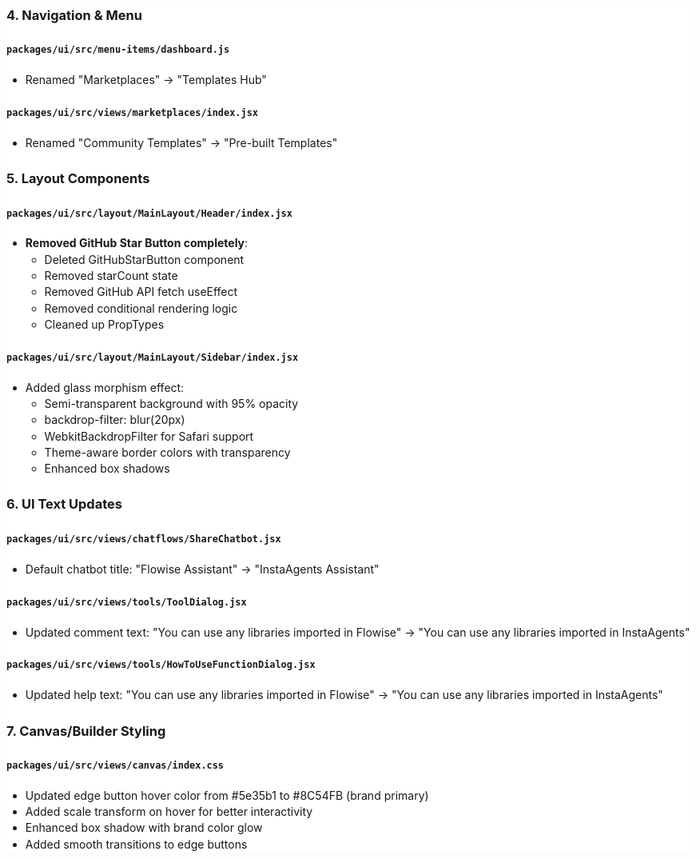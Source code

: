 ### 4. Navigation & Menu

#### `packages/ui/src/menu-items/dashboard.js`

-   Renamed "Marketplaces" → "Templates Hub"

#### `packages/ui/src/views/marketplaces/index.jsx`

-   Renamed "Community Templates" → "Pre-built Templates"

### 5. Layout Components

#### `packages/ui/src/layout/MainLayout/Header/index.jsx`

-   **Removed GitHub Star Button completely**:
    -   Deleted GitHubStarButton component
    -   Removed starCount state
    -   Removed GitHub API fetch useEffect
    -   Removed conditional rendering logic
    -   Cleaned up PropTypes

#### `packages/ui/src/layout/MainLayout/Sidebar/index.jsx`

-   Added glass morphism effect:
    -   Semi-transparent background with 95% opacity
    -   backdrop-filter: blur(20px)
    -   WebkitBackdropFilter for Safari support
    -   Theme-aware border colors with transparency
    -   Enhanced box shadows

### 6. UI Text Updates

#### `packages/ui/src/views/chatflows/ShareChatbot.jsx`

-   Default chatbot title: "Flowise Assistant" → "InstaAgents Assistant"

#### `packages/ui/src/views/tools/ToolDialog.jsx`

-   Updated comment text: "You can use any libraries imported in Flowise" → "You can use any libraries imported in InstaAgents"

#### `packages/ui/src/views/tools/HowToUseFunctionDialog.jsx`

-   Updated help text: "You can use any libraries imported in Flowise" → "You can use any libraries imported in InstaAgents"

### 7. Canvas/Builder Styling

#### `packages/ui/src/views/canvas/index.css`

-   Updated edge button hover color from #5e35b1 to #8C54FB (brand primary)
-   Added scale transform on hover for better interactivity
-   Enhanced box shadow with brand color glow
-   Added smooth transitions to edge buttons
